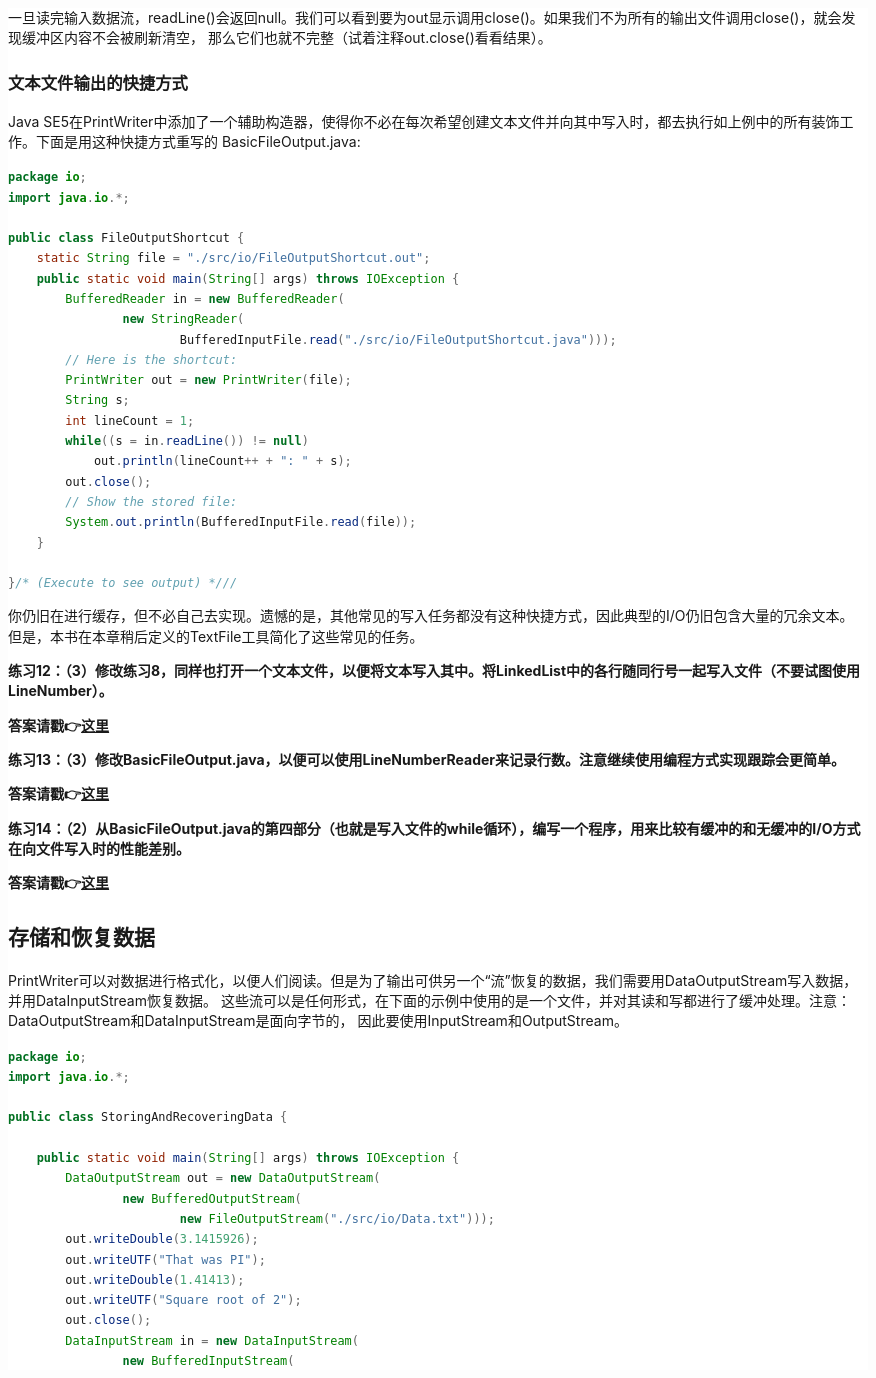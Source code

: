 一旦读完输入数据流，readLine()会返回null。我们可以看到要为out显示调用close()。如果我们不为所有的输出文件调用close()，就会发现缓冲区内容不会被刷新清空，
那么它们也就不完整（试着注释out.close()看看结果）。

### 文本文件输出的快捷方式
Java SE5在PrintWriter中添加了一个辅助构造器，使得你不必在每次希望创建文本文件并向其中写入时，都去执行如上例中的所有装饰工作。下面是用这种快捷方式重写的
BasicFileOutput.java:
```java
package io;
import java.io.*;

public class FileOutputShortcut {
    static String file = "./src/io/FileOutputShortcut.out";
	public static void main(String[] args) throws IOException {
		BufferedReader in = new BufferedReader(
				new StringReader(
						BufferedInputFile.read("./src/io/FileOutputShortcut.java")));
		// Here is the shortcut:
		PrintWriter out = new PrintWriter(file);
		String s;
		int lineCount = 1;
		while((s = in.readLine()) != null)
			out.println(lineCount++ + ": " + s);
		out.close();
		// Show the stored file:
		System.out.println(BufferedInputFile.read(file));
	}

}/* (Execute to see output) *///
```
你仍旧在进行缓存，但不必自己去实现。遗憾的是，其他常见的写入任务都没有这种快捷方式，因此典型的I/O仍旧包含大量的冗余文本。
但是，本书在本章稍后定义的TextFile工具简化了这些常见的任务。

**练习12：（3）修改练习8，同样也打开一个文本文件，以便将文本写入其中。将LinkedList中的各行随同行号一起写入文件（不要试图使用LineNumber）。**

**答案请戳:point_right:[这里](solutions/Ex12.md)**

**练习13：（3）修改BasicFileOutput.java，以便可以使用LineNumberReader来记录行数。注意继续使用编程方式实现跟踪会更简单。**

**答案请戳:point_right:[这里](solutions/Ex13.md)**

**练习14：（2）从BasicFileOutput.java的第四部分（也就是写入文件的while循环），编写一个程序，用来比较有缓冲的和无缓冲的I/O方式在向文件写入时的性能差别。**

**答案请戳:point_right:[这里](solutions/Ex14.md)**


## 存储和恢复数据
PrintWriter可以对数据进行格式化，以便人们阅读。但是为了输出可供另一个“流”恢复的数据，我们需要用DataOutputStream写入数据，并用DataInputStream恢复数据。
这些流可以是任何形式，在下面的示例中使用的是一个文件，并对其读和写都进行了缓冲处理。注意：DataOutputStream和DataInputStream是面向字节的，
因此要使用InputStream和OutputStream。
```java
package io;
import java.io.*;

public class StoringAndRecoveringData {

	public static void main(String[] args) throws IOException {
        DataOutputStream out = new DataOutputStream(
        		new BufferedOutputStream(
        				new FileOutputStream("./src/io/Data.txt")));
        out.writeDouble(3.1415926);
        out.writeUTF("That was PI");
        out.writeDouble(1.41413);
        out.writeUTF("Square root of 2");
        out.close();
        DataInputStream in = new DataInputStream(
        		new BufferedInputStream(
```
